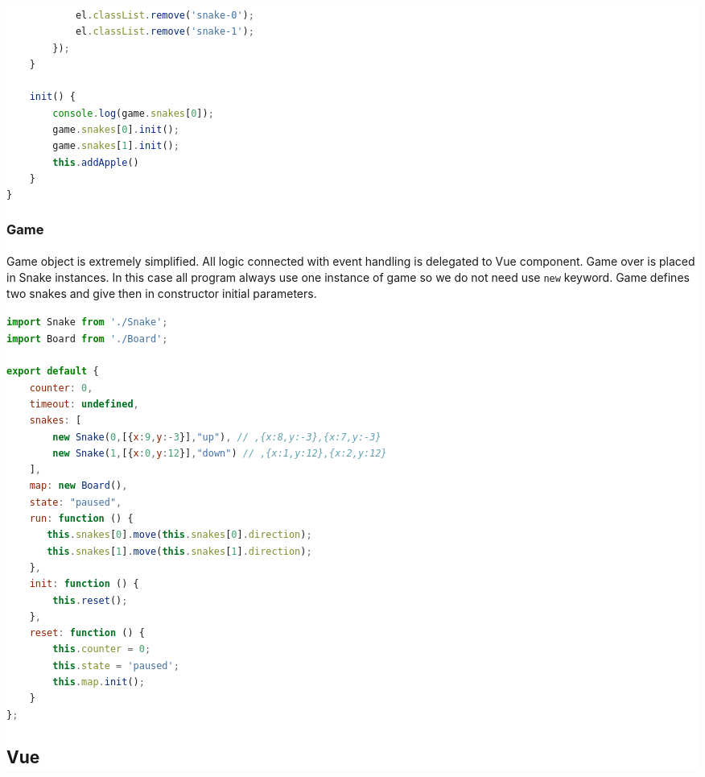 ```js
            el.classList.remove('snake-0');
            el.classList.remove('snake-1');
        });
    }

    init() {
        console.log(game.snakes[0]);
        game.snakes[0].init();
        game.snakes[1].init();
        this.addApple()
    }
}
```

### Game

Game object is extremely simplified. All logic connected with event handling is delegated to Vue component.
Game over is placed in Snake instances. In this case all program always use one instance of game so we do
not need use `new` keyword. Game defines two snakes and give then in constructor initial parameters.

```js
import Snake from './Snake';
import Board from './Board';

export default {
    counter: 0,
    timeout: undefined,
    snakes: [
        new Snake(0,[{x:9,y:-3}],"up"), // ,{x:8,y:-3},{x:7,y:-3}
        new Snake(1,[{x:0,y:12}],"down") // ,{x:1,y:12},{x:2,y:12}
    ],
    map: new Board(),
    state: "paused",
    run: function () {
       this.snakes[0].move(this.snakes[0].direction);
       this.snakes[1].move(this.snakes[1].direction);
    },
    init: function () {
        this.reset();
    },
    reset: function () {
        this.counter = 0;
        this.state = 'paused';
        this.map.init();
    }
};
```

## Vue

